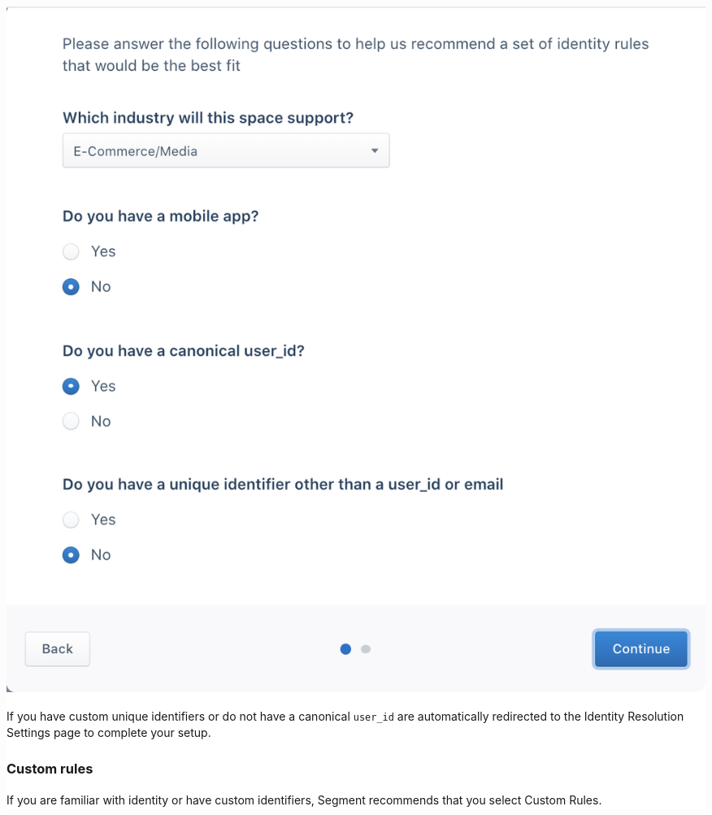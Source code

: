 ![](images/out_of_the_box.png)

If you have custom unique identifiers or do not have a canonical `user_id` are automatically redirected to the Identity Resolution Settings page to complete your setup.

### Custom rules

If you are familiar with identity or have custom identifiers, Segment recommends that you select Custom Rules.
